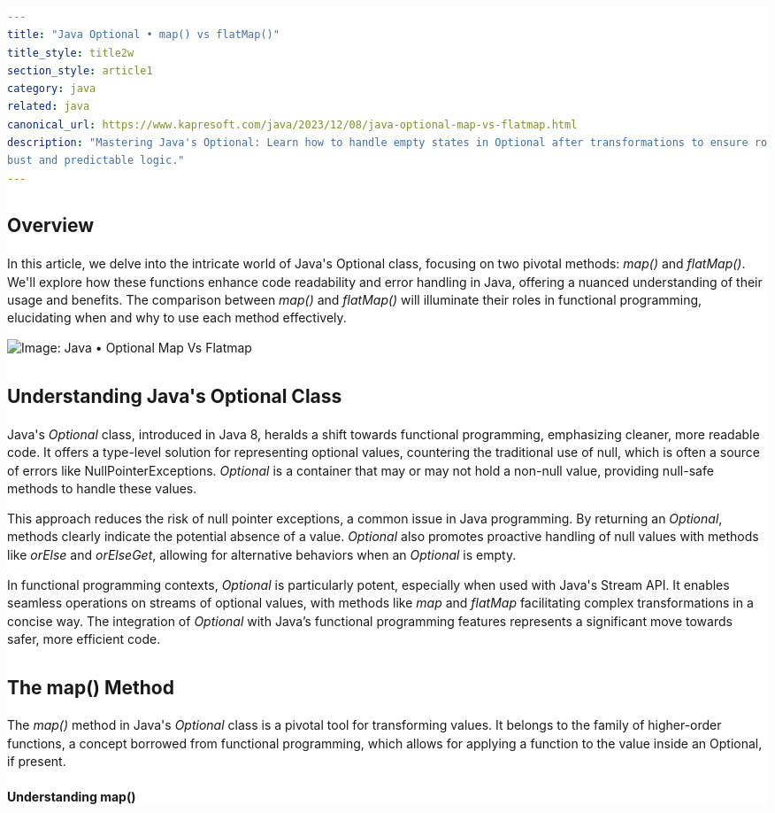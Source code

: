 ```yaml
---
title: "Java Optional • map() vs flatMap()"
title_style: title2w
section_style: article1
category: java
related: java
canonical_url: https://www.kapresoft.com/java/2023/12/08/java-optional-map-vs-flatmap.html
description: "Mastering Java's Optional: Learn how to handle empty states in Optional after transformations to ensure robust and predictable logic."
---
```


## Overview

In this article, we delve into the intricate world of Java's Optional class, focusing on two pivotal methods: _map()_ and _flatMap()_. We'll explore how these functions enhance code readability and error handling in Java, offering a nuanced understanding of their usage and benefits. The comparison between _map()_ and _flatMap()_ will illuminate their roles in functional programming, elucidating when and why to use each method effectively.

<div class="illustration">
<img src="https://cdngh.kapresoft.com/img/java-optional-map-vs-flatmap-cover-21605a1.webp" alt="Image: Java • Optional Map Vs Flatmap">
</div>

## Understanding Java's Optional Class

Java's _Optional_ class, introduced in Java 8, heralds a shift towards functional programming, emphasizing cleaner, more readable code. It offers a type-level solution for representing optional values, countering the traditional use of null, which is often a source of errors like NullPointerExceptions. _Optional_ is a container that may or may not hold a non-null value, providing null-safe methods to handle these values.

This approach reduces the risk of null pointer exceptions, a common issue in Java programming. By returning an _Optional_, methods clearly indicate the potential absence of a value. _Optional_ also promotes proactive handling of null values with methods like _orElse_ and _orElseGet_, allowing for alternative behaviors when an _Optional_ is empty.

In functional programming contexts, _Optional_ is particularly potent, especially when used with Java's Stream API. It enables seamless operations on streams of optional values, with methods like _map_ and _flatMap_ facilitating complex transformations in a concise way. The integration of _Optional_ with Java’s functional programming features represents a significant move towards safer, more efficient code.

## The map() Method

The _map()_ method in Java's _Optional_ class is a pivotal tool for transforming values. It belongs to the family of higher-order functions, a concept borrowed from functional programming, which allows for applying a function to the value inside an Optional, if present.

#### Understanding map()
